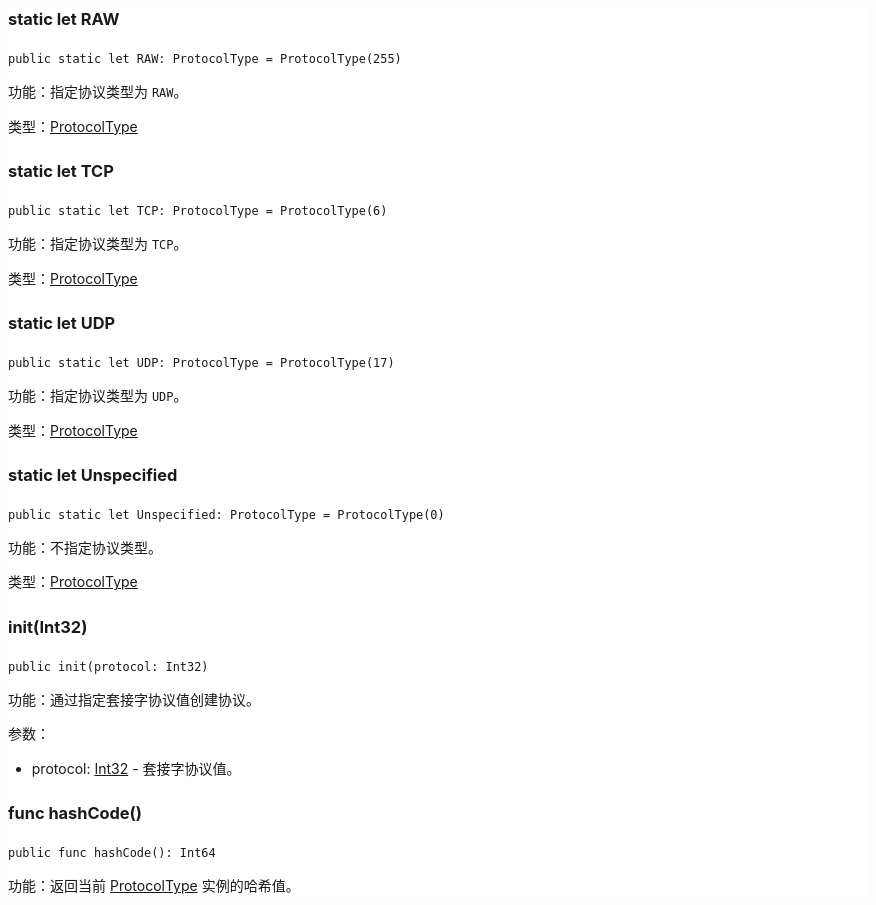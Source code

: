 ### static let RAW

```cangjie
public static let RAW: ProtocolType = ProtocolType(255)
```

功能：指定协议类型为 `RAW`。

类型：[ProtocolType](net_package_structs.md#struct-protocoltype)

### static let TCP

```cangjie
public static let TCP: ProtocolType = ProtocolType(6)
```

功能：指定协议类型为 `TCP`。

类型：[ProtocolType](net_package_structs.md#struct-protocoltype)

### static let UDP

```cangjie
public static let UDP: ProtocolType = ProtocolType(17)
```

功能：指定协议类型为 `UDP`。

类型：[ProtocolType](net_package_structs.md#struct-protocoltype)

### static let Unspecified

```cangjie
public static let Unspecified: ProtocolType = ProtocolType(0)
```

功能：不指定协议类型。

类型：[ProtocolType](net_package_structs.md#struct-protocoltype)

### init(Int32)

```cangjie
public init(protocol: Int32)
```

功能：通过指定套接字协议值创建协议。

参数：

- protocol: [Int32](../../core/core_package_api/core_package_intrinsics.md#int32) - 套接字协议值。

### func hashCode()

```cangjie
public func hashCode(): Int64
```

功能：返回当前 [ProtocolType](net_package_structs.md#struct-protocoltype) 实例的哈希值。
